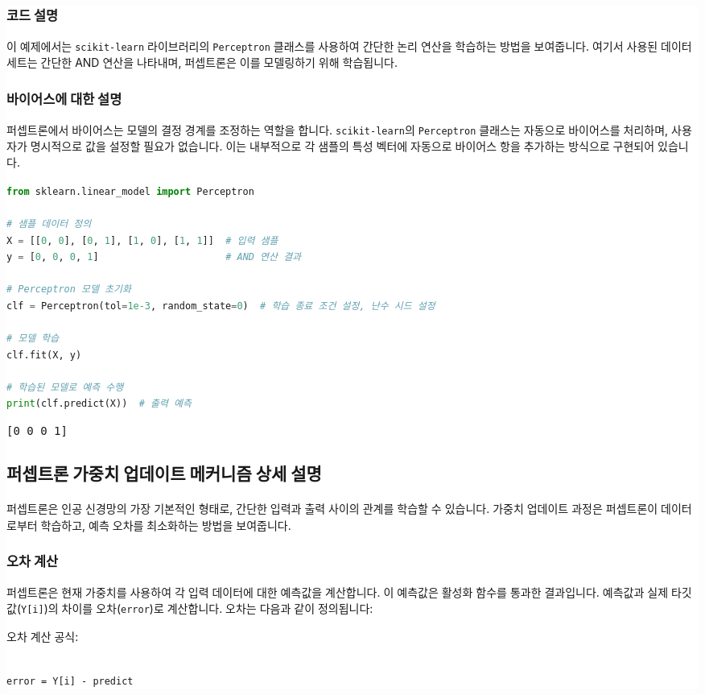 


### 코드 설명

이 예제에서는 `scikit-learn` 라이브러리의 `Perceptron` 클래스를 사용하여 간단한 논리 연산을 학습하는 방법을 보여줍니다. 여기서 사용된 데이터 세트는 간단한 AND 연산을 나타내며, 퍼셉트론은 이를 모델링하기 위해 학습됩니다.



### 바이어스에 대한 설명

퍼셉트론에서 바이어스는 모델의 결정 경계를 조정하는 역할을 합니다. `scikit-learn`의 `Perceptron` 클래스는 자동으로 바이어스를 처리하며, 사용자가 명시적으로 값을 설정할 필요가 없습니다. 이는 내부적으로 각 샘플의 특성 벡터에 자동으로 바이어스 항을 추가하는 방식으로 구현되어 있습니다.



```python
from sklearn.linear_model import Perceptron

# 샘플 데이터 정의
X = [[0, 0], [0, 1], [1, 0], [1, 1]]  # 입력 샘플
y = [0, 0, 0, 1]                      # AND 연산 결과

# Perceptron 모델 초기화
clf = Perceptron(tol=1e-3, random_state=0)  # 학습 종료 조건 설정, 난수 시드 설정

# 모델 학습
clf.fit(X, y)

# 학습된 모델로 예측 수행
print(clf.predict(X))  # 출력 예측
```

<pre>
[0 0 0 1]
</pre>
## 퍼셉트론 가중치 업데이트 메커니즘 상세 설명



퍼셉트론은 인공 신경망의 가장 기본적인 형태로, 간단한 입력과 출력 사이의 관계를 학습할 수 있습니다. 가중치 업데이트 과정은 퍼셉트론이 데이터로부터 학습하고, 예측 오차를 최소화하는 방법을 보여줍니다.



### 오차 계산



퍼셉트론은 현재 가중치를 사용하여 각 입력 데이터에 대한 예측값을 계산합니다. 이 예측값은 활성화 함수를 통과한 결과입니다. 예측값과 실제 타깃 값(`Y[i]`)의 차이를 오차(`error`)로 계산합니다. 오차는 다음과 같이 정의됩니다:



오차 계산 공식:

```plaintext

error = Y[i] - predict

```
